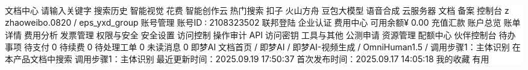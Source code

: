
文档中心
请输入关键字
搜索历史
智能视觉
花费
智能创作云
热门搜索
扣子
火山方舟
豆包大模型
语音合成
云服务器
文档
备案
控制台
z
zhaoweibo.0820 / eps_yxd_group
账号管理
账号ID : 2108323502
联邦登陆
企业认证
费用中心
可用余额¥ 0.00
充值汇款
账户总览
账单详情
费用分析
发票管理
权限与安全
安全设置
访问控制
操作审计
API 访问密钥
工具与其他
公测申请
资源管理
配额中心
伙伴控制台
待办事项
待支付
0
待续费
0
待处理工单
0
未读消息
0
即梦AI
文档首页
/
即梦AI
/
即梦AI-视频生成
/
OmniHuman1.5
/
调用步骤1：主体识别
在本产品文档中搜索
调用步骤1：主体识别
最近更新时间：2025.09.19 17:50:37
首次发布时间：2025.09.17 14:05:18
我的收藏
有用